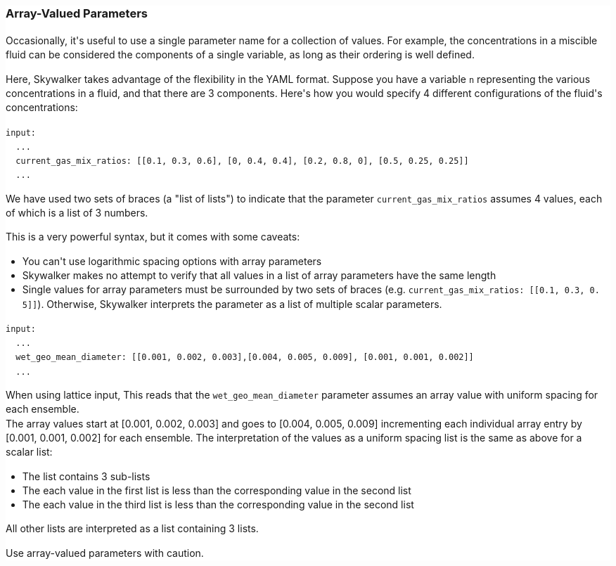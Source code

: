 ### Array-Valued Parameters

Occasionally, it's useful to use a single parameter name for a collection of
values. For example, the concentrations in a miscible fluid can be considered
the components of a single variable, as long as their ordering is well defined.

Here, Skywalker takes advantage of the flexibility in the YAML format. Suppose
you have a variable `n` representing the various concentrations in a fluid, and
that there are 3 components. Here's how you would specify 4 different
configurations of the fluid's concentrations:

```
input:
  ...
  current_gas_mix_ratios: [[0.1, 0.3, 0.6], [0, 0.4, 0.4], [0.2, 0.8, 0], [0.5, 0.25, 0.25]]
  ...
```

We have used two sets of braces (a "list of lists") to indicate that the
parameter `current_gas_mix_ratios` assumes 4 values, each of which is a list of 3 numbers.

This is a very powerful syntax, but it comes with ѕome caveats:

* You can't use logarithmic spacing options with array parameters
* Skywalker makes no attempt to verify that all values in a list of array
  parameters have the same length
* Single values for array parameters must be surrounded by two sets of braces
  (e.g. `current_gas_mix_ratios: [[0.1, 0.3, 0.5]]`). Otherwise, Skywalker interprets the parameter
  as a list of multiple scalar parameters.

```
input:
  ...
  wet_geo_mean_diameter: [[0.001, 0.002, 0.003],[0.004, 0.005, 0.009], [0.001, 0.001, 0.002]]
  ...
```
When using lattice input, This reads that the `wet_geo_mean_diameter` parameter assumes 
an array value with uniform spacing for each ensemble.  
The array values start at [0.001, 0.002, 0.003] and goes to
[0.004, 0.005, 0.009] incrementing each individual array entry by [0.001, 0.001, 0.002]
 for each ensemble.  The interpretation of the values as a uniform spacing list is the same as 
above for a scalar list:

* The list contains 3 sub-lists
* The each value in the first list is less than the corresponding value in the second list
* The each value in the third list is less than the corresponding value in the second list

All other lists are interpreted as a list containing 3 lists.

Use array-valued parameters with caution.

